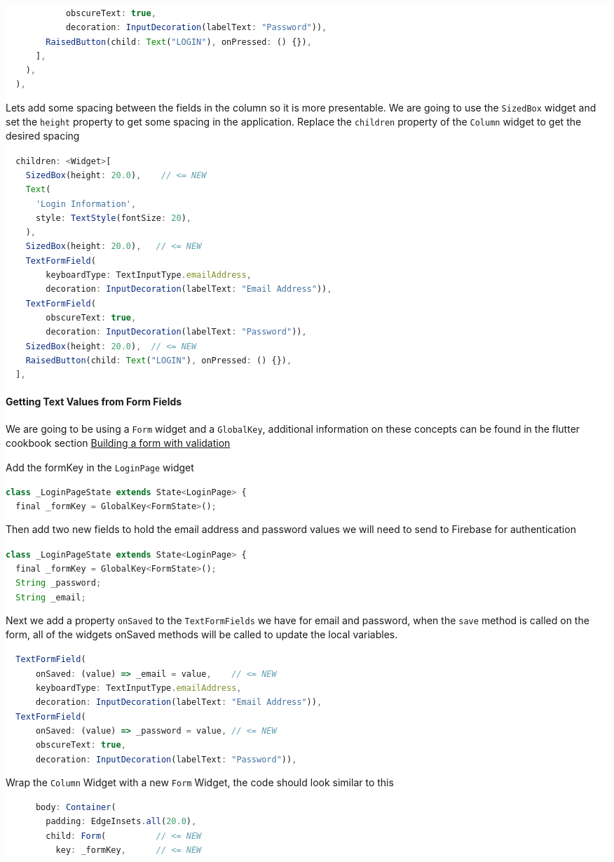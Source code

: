 ```javascript
            obscureText: true,
            decoration: InputDecoration(labelText: "Password")),
        RaisedButton(child: Text("LOGIN"), onPressed: () {}),
      ],
    ),
  ),
```
Lets add some spacing between the fields in the column so it is more presentable. We are going to use the `SizedBox` widget and set the `height` property to get some spacing in the application. Replace the `children` property of the `Column` widget to get the desired spacing
```javascript
  children: <Widget>[
    SizedBox(height: 20.0),    // <= NEW
    Text(
      'Login Information',
      style: TextStyle(fontSize: 20),
    ),
    SizedBox(height: 20.0),   // <= NEW
    TextFormField(
        keyboardType: TextInputType.emailAddress,
        decoration: InputDecoration(labelText: "Email Address")),
    TextFormField(
        obscureText: true,
        decoration: InputDecoration(labelText: "Password")),
    SizedBox(height: 20.0),  // <= NEW
    RaisedButton(child: Text("LOGIN"), onPressed: () {}),
  ],
```
#### Getting Text Values from Form Fields
We are going to be using a `Form` widget and a `GlobalKey`, additional information on these concepts can be found in the flutter cookbook section [Building a form with validation](https://flutter.dev/docs/cookbook/forms/validation)

Add the formKey in the `LoginPage` widget
```javascript
class _LoginPageState extends State<LoginPage> {
  final _formKey = GlobalKey<FormState>();
```
Then add two new fields to hold the email address and password values we will need to send to Firebase for authentication
```javascript
class _LoginPageState extends State<LoginPage> {
  final _formKey = GlobalKey<FormState>();
  String _password;
  String _email;
```
Next we add a property `onSaved` to the `TextFormFields` we have for email and password, when the `save` method is called on the form, all of the widgets onSaved methods will be called to update the local variables.
```javascript
  TextFormField(
      onSaved: (value) => _email = value,    // <= NEW
      keyboardType: TextInputType.emailAddress,
      decoration: InputDecoration(labelText: "Email Address")),
  TextFormField(
      onSaved: (value) => _password = value, // <= NEW
      obscureText: true,
      decoration: InputDecoration(labelText: "Password")),
```
Wrap the `Column` Widget with a new `Form` Widget, the code should look similar to this
```javascript
      body: Container(
        padding: EdgeInsets.all(20.0),
        child: Form(          // <= NEW
          key: _formKey,      // <= NEW
```